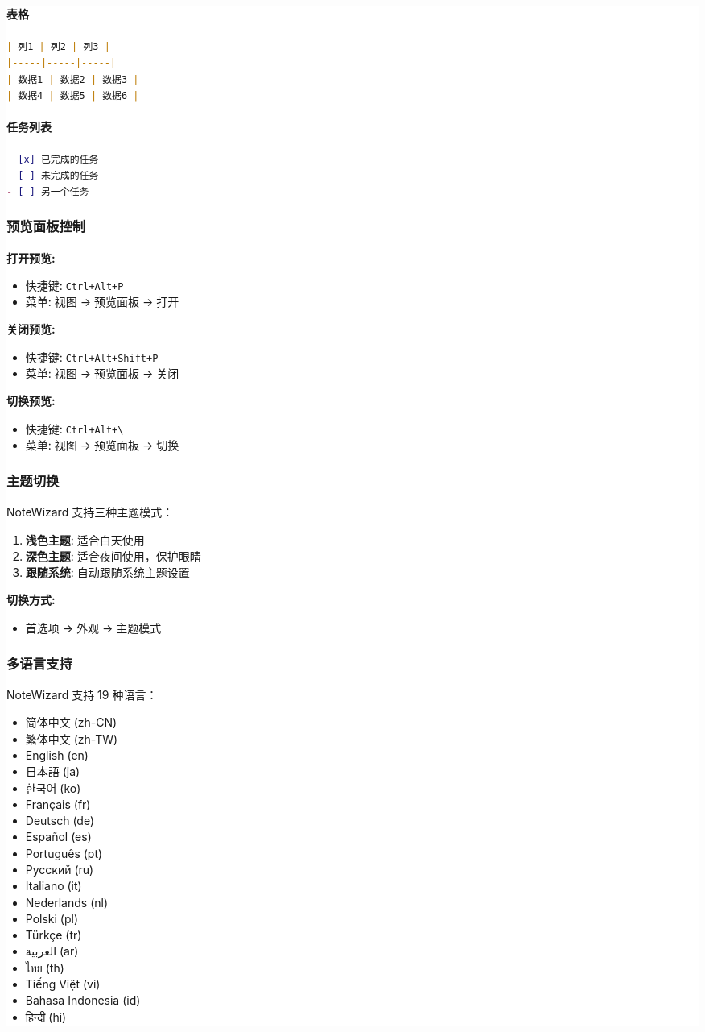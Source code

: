 #### 表格

```markdown
| 列1 | 列2 | 列3 |
|-----|-----|-----|
| 数据1 | 数据2 | 数据3 |
| 数据4 | 数据5 | 数据6 |
```

#### 任务列表

```markdown
- [x] 已完成的任务
- [ ] 未完成的任务
- [ ] 另一个任务
```

### 预览面板控制

**打开预览:**
- 快捷键: `Ctrl+Alt+P`
- 菜单: 视图 → 预览面板 → 打开

**关闭预览:**
- 快捷键: `Ctrl+Alt+Shift+P`
- 菜单: 视图 → 预览面板 → 关闭

**切换预览:**
- 快捷键: `Ctrl+Alt+\`
- 菜单: 视图 → 预览面板 → 切换

### 主题切换

NoteWizard 支持三种主题模式：

1. **浅色主题**: 适合白天使用
2. **深色主题**: 适合夜间使用，保护眼睛
3. **跟随系统**: 自动跟随系统主题设置

**切换方式:**
- 首选项 → 外观 → 主题模式

### 多语言支持

NoteWizard 支持 19 种语言：

- 简体中文 (zh-CN)
- 繁体中文 (zh-TW)
- English (en)
- 日本語 (ja)
- 한국어 (ko)
- Français (fr)
- Deutsch (de)
- Español (es)
- Português (pt)
- Русский (ru)
- Italiano (it)
- Nederlands (nl)
- Polski (pl)
- Türkçe (tr)
- العربية (ar)
- ไทย (th)
- Tiếng Việt (vi)
- Bahasa Indonesia (id)
- हिन्दी (hi)
